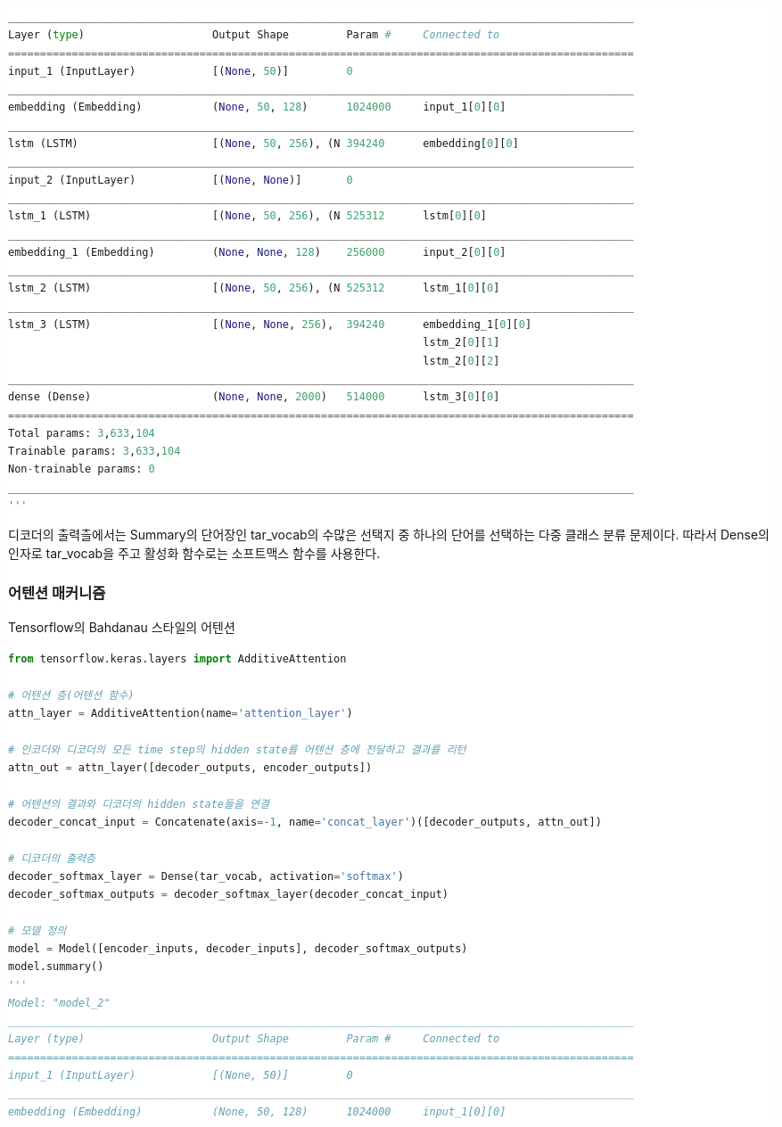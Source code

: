 ```python
__________________________________________________________________________________________________
Layer (type)                    Output Shape         Param #     Connected to                     
==================================================================================================
input_1 (InputLayer)            [(None, 50)]         0                                            
__________________________________________________________________________________________________
embedding (Embedding)           (None, 50, 128)      1024000     input_1[0][0]                    
__________________________________________________________________________________________________
lstm (LSTM)                     [(None, 50, 256), (N 394240      embedding[0][0]                  
__________________________________________________________________________________________________
input_2 (InputLayer)            [(None, None)]       0                                            
__________________________________________________________________________________________________
lstm_1 (LSTM)                   [(None, 50, 256), (N 525312      lstm[0][0]                       
__________________________________________________________________________________________________
embedding_1 (Embedding)         (None, None, 128)    256000      input_2[0][0]                    
__________________________________________________________________________________________________
lstm_2 (LSTM)                   [(None, 50, 256), (N 525312      lstm_1[0][0]                     
__________________________________________________________________________________________________
lstm_3 (LSTM)                   [(None, None, 256),  394240      embedding_1[0][0]                
                                                                 lstm_2[0][1]                     
                                                                 lstm_2[0][2]                     
__________________________________________________________________________________________________
dense (Dense)                   (None, None, 2000)   514000      lstm_3[0][0]                     
==================================================================================================
Total params: 3,633,104
Trainable params: 3,633,104
Non-trainable params: 0
__________________________________________________________________________________________________
'''
```

디코더의 출력츨에서는 Summary의 단어장인 tar_vocab의 수많은 선택지 중 하나의 단어를 선택하는 다중 클래스 분류 문제이다. 따라서 Dense의 인자로 tar_vocab을 주고 활성화 함수로는 소프트맥스 함수를 사용한다.

### 어텐션 매커니즘

Tensorflow의 Bahdanau 스타일의 어텐션

```python
from tensorflow.keras.layers import AdditiveAttention

# 어텐션 층(어텐션 함수)
attn_layer = AdditiveAttention(name='attention_layer')

# 인코더와 디코더의 모든 time step의 hidden state를 어텐션 층에 전달하고 결과를 리턴
attn_out = attn_layer([decoder_outputs, encoder_outputs])

# 어텐션의 결과와 디코더의 hidden state들을 연결
decoder_concat_input = Concatenate(axis=-1, name='concat_layer')([decoder_outputs, attn_out])

# 디코더의 출력층
decoder_softmax_layer = Dense(tar_vocab, activation='softmax')
decoder_softmax_outputs = decoder_softmax_layer(decoder_concat_input)

# 모델 정의
model = Model([encoder_inputs, decoder_inputs], decoder_softmax_outputs)
model.summary()
'''
Model: "model_2"
__________________________________________________________________________________________________
Layer (type)                    Output Shape         Param #     Connected to                     
==================================================================================================
input_1 (InputLayer)            [(None, 50)]         0                                            
__________________________________________________________________________________________________
embedding (Embedding)           (None, 50, 128)      1024000     input_1[0][0]                    
```